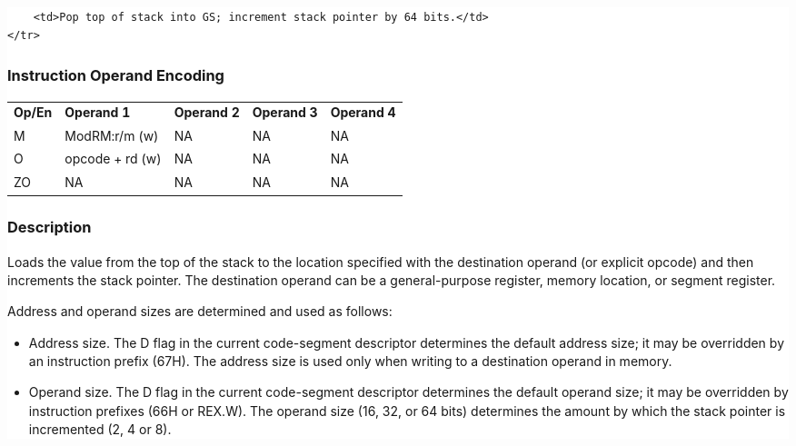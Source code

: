 		<td>Pop top of stack into GS; increment stack pointer by 64 bits.</td>
	</tr>
</table>


### Instruction Operand Encoding
<table>
	<tr>
		<td><b>Op/En</b></td>
		<td><b>Operand 1</b></td>
		<td><b>Operand 2</b></td>
		<td><b>Operand 3</b></td>
		<td><b>Operand 4</b></td>
	</tr>
	<tr>
		<td>M</td>
		<td>ModRM:r/m (w)</td>
		<td>NA</td>
		<td>NA</td>
		<td>NA</td>
	</tr>
	<tr>
		<td>O</td>
		<td>opcode + rd (w)</td>
		<td>NA</td>
		<td>NA</td>
		<td>NA</td>
	</tr>
	<tr>
		<td>ZO</td>
		<td>NA</td>
		<td>NA</td>
		<td>NA</td>
		<td>NA</td>
	</tr>
</table>


### Description
Loads the value from the top of the stack to the location specified with the destination operand (or explicit opcode)
and then increments the stack pointer. The destination operand can be a general-purpose register, memory location, or segment register.

Address and operand sizes are determined and used as follows:

 *  Address size. The D flag in the current code-segment descriptor determines the default address size; it may be overridden by an instruction prefix (67H). The address size is used only when writing to a destination operand in memory.

 *  Operand size. The D flag in the current code-segment descriptor determines the default operand size; it may be overridden by instruction prefixes (66H or REX.W). The operand size (16, 32, or 64 bits) determines the amount by which the stack pointer is incremented (2, 4
or 8).

